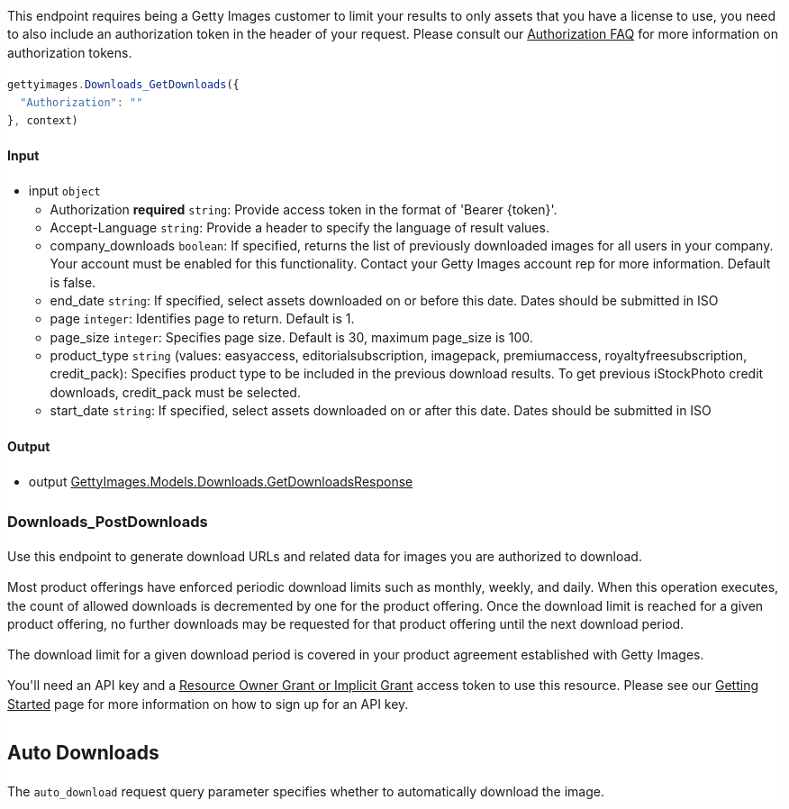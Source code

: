 	
This endpoint requires being a Getty Images customer to limit your results to only assets that you have a license to use, 
you need to also include an authorization token in the header of your request. 
Please consult our [Authorization FAQ](http://developers.gettyimages.com/en/authorization-faq.html) for more information on authorization tokens.



```js
gettyimages.Downloads_GetDownloads({
  "Authorization": ""
}, context)
```

#### Input
* input `object`
  * Authorization **required** `string`: Provide access token in the format of 'Bearer {token}'.
  * Accept-Language `string`: Provide a header to specify the language of result values.
  * company_downloads `boolean`: If specified, returns the list of previously downloaded images for all users in your company. Your account must be enabled for this functionality. Contact your Getty Images account rep for more information. Default is false.
  * end_date `string`: If specified, select assets downloaded on or before this date. Dates should be submitted in ISO
  * page `integer`: Identifies page to return. Default is 1.
  * page_size `integer`: Specifies page size. Default is 30, maximum page_size is 100.
  * product_type `string` (values: easyaccess, editorialsubscription, imagepack, premiumaccess, royaltyfreesubscription, credit_pack): Specifies product type to be included in the previous download results. To get previous iStockPhoto credit downloads, credit_pack must be selected.
  * start_date `string`: If specified, select assets downloaded on or after this date. Dates should be submitted in ISO

#### Output
* output [GettyImages.Models.Downloads.GetDownloadsResponse](#gettyimages.models.downloads.getdownloadsresponse)

### Downloads_PostDownloads
Use this endpoint to generate download URLs and related data for images you are authorized to download.

Most product offerings have enforced periodic download limits such as monthly, weekly, and daily. When this operation executes, the count of allowed downloads is decremented by one for the product offering. Once the download limit is reached for a given product offering, no further downloads may be requested for that product offering until the next download period.

The download limit for a given download period is covered in your product agreement established with Getty Images.

You'll need an API key and a [Resource Owner Grant or Implicit Grant](http://developers.gettyimages.com/en/authorization-faq.html) access token to use this resource. Please see our [Getting Started](http://developers.gettyimages.com/en/getting-started.html) page for more information on how to sign up for an API key. 

## Auto Downloads
The `auto_download` request query parameter specifies whether to automatically download the image.
